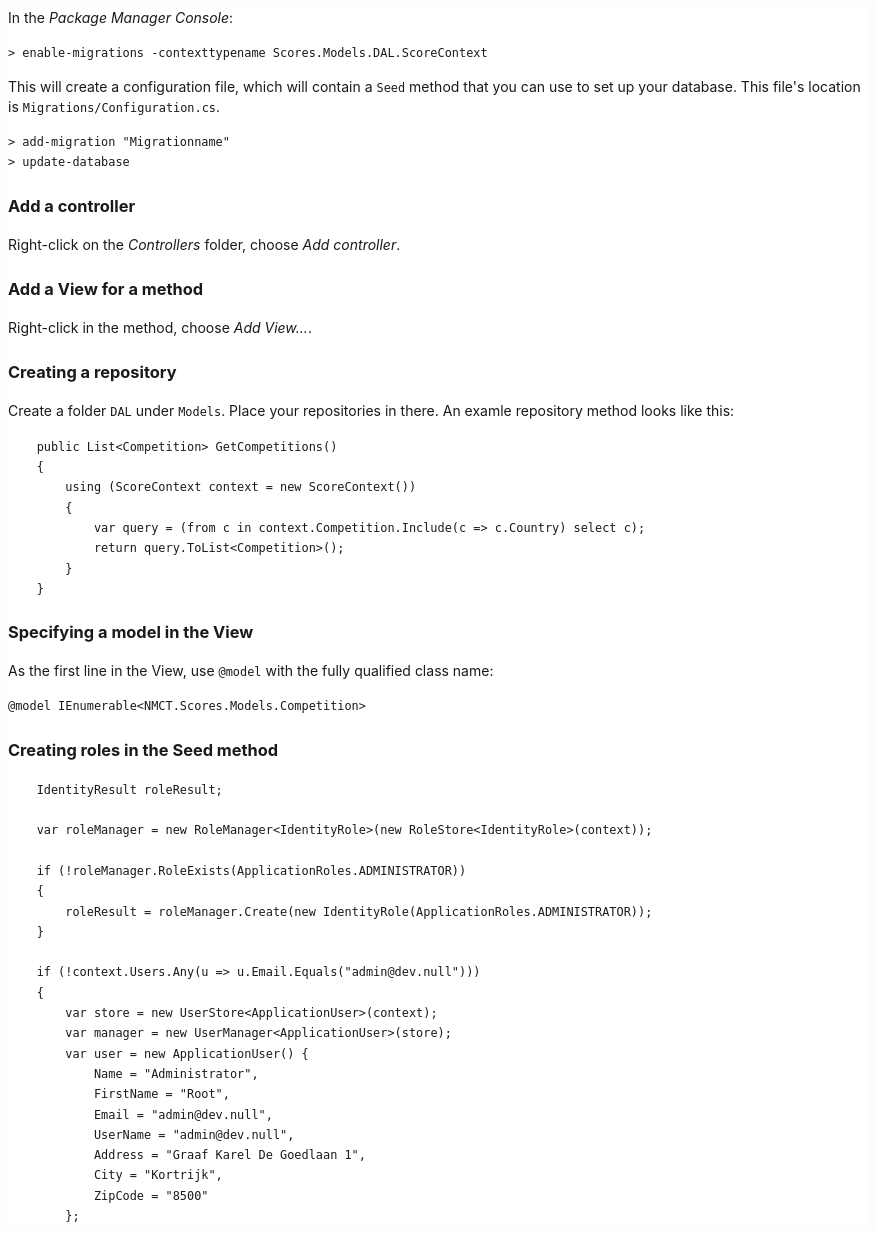 In the *Package Manager Console*:

    > enable-migrations -contexttypename Scores.Models.DAL.ScoreContext

This will create a configuration file, which will contain a `Seed` method that you can use to set up your database. This file's location is `Migrations/Configuration.cs`.

    > add-migration "Migrationname"
    > update-database

### Add a controller

Right-click on the *Controllers* folder, choose *Add controller*.

### Add a View for a method

Right-click in the method, choose *Add View...*.

### Creating a repository

Create a folder `DAL` under `Models`. Place your repositories in there. An examle repository method looks like this:

        public List<Competition> GetCompetitions()
        {
            using (ScoreContext context = new ScoreContext())
            {
                var query = (from c in context.Competition.Include(c => c.Country) select c);
                return query.ToList<Competition>();
            }
        }

### Specifying a model in the View

As the first line in the View, use `@model` with the fully qualified class name:

    @model IEnumerable<NMCT.Scores.Models.Competition> 

### Creating roles in the Seed method

        IdentityResult roleResult;

        var roleManager = new RoleManager<IdentityRole>(new RoleStore<IdentityRole>(context));

        if (!roleManager.RoleExists(ApplicationRoles.ADMINISTRATOR))
        {
            roleResult = roleManager.Create(new IdentityRole(ApplicationRoles.ADMINISTRATOR));
        }

        if (!context.Users.Any(u => u.Email.Equals("admin@dev.null")))
        {
            var store = new UserStore<ApplicationUser>(context);
            var manager = new UserManager<ApplicationUser>(store);
            var user = new ApplicationUser() {
                Name = "Administrator",
                FirstName = "Root",
                Email = "admin@dev.null",
                UserName = "admin@dev.null",
                Address = "Graaf Karel De Goedlaan 1",
                City = "Kortrijk",
                ZipCode = "8500"
            };
